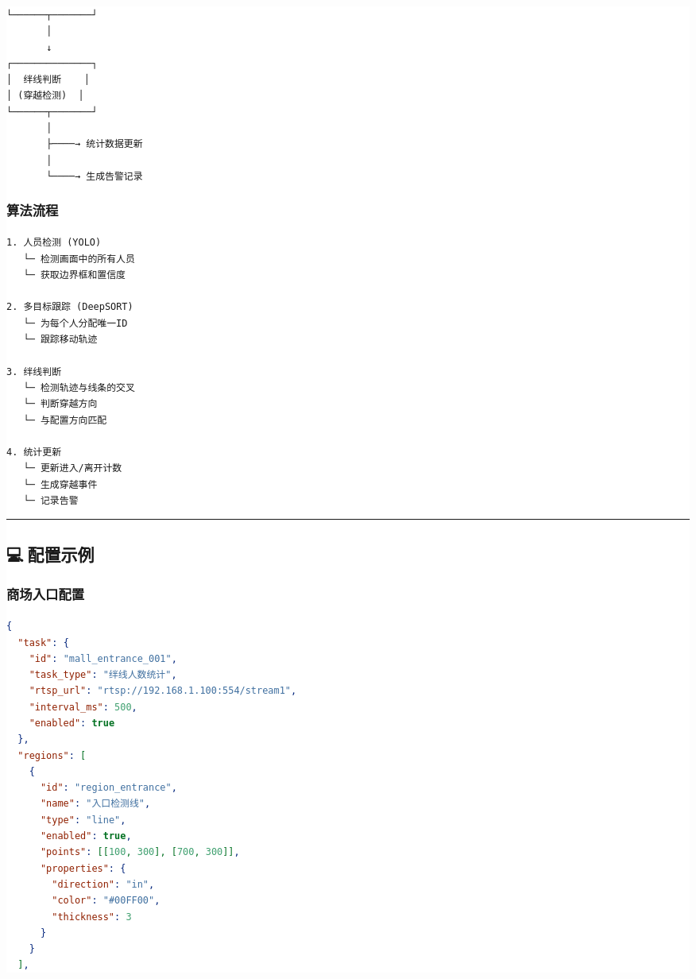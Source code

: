 ```
└──────┬───────┘
       │
       ↓
┌──────────────┐
│  绊线判断    │
│ (穿越检测)  │
└──────┬───────┘
       │
       ├────→ 统计数据更新
       │
       └────→ 生成告警记录
```

### 算法流程

```
1. 人员检测 (YOLO)
   └─ 检测画面中的所有人员
   └─ 获取边界框和置信度

2. 多目标跟踪 (DeepSORT)
   └─ 为每个人分配唯一ID
   └─ 跟踪移动轨迹

3. 绊线判断
   └─ 检测轨迹与线条的交叉
   └─ 判断穿越方向
   └─ 与配置方向匹配

4. 统计更新
   └─ 更新进入/离开计数
   └─ 生成穿越事件
   └─ 记录告警
```

---

## 💻 配置示例

### 商场入口配置

```json
{
  "task": {
    "id": "mall_entrance_001",
    "task_type": "绊线人数统计",
    "rtsp_url": "rtsp://192.168.1.100:554/stream1",
    "interval_ms": 500,
    "enabled": true
  },
  "regions": [
    {
      "id": "region_entrance",
      "name": "入口检测线",
      "type": "line",
      "enabled": true,
      "points": [[100, 300], [700, 300]],
      "properties": {
        "direction": "in",
        "color": "#00FF00",
        "thickness": 3
      }
    }
  ],
```